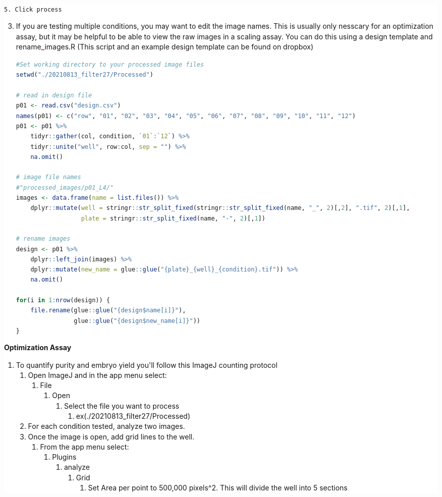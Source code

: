     5. Click process
3. If you are testing multiple conditions, you may want to edit the image names. This is usually only nesscary for an optimization assay, but it may be helpful to be able to view the raw images in a scaling assay. You can do this using a design template and rename_images.R (This script and an example design template can be found on dropbox)

    ```r
    #Set working directory to your processed image files 
    setwd("./20210813_filter27/Processed")

    # read in design file
    p01 <- read.csv("design.csv")
    names(p01) <- c("row", "01", "02", "03", "04", "05", "06", "07", "08", "09", "10", "11", "12")
    p01 <- p01 %>%
        tidyr::gather(col, condition, `01`:`12`) %>%
        tidyr::unite("well", row:col, sep = "") %>%
        na.omit() 

    # image file names
    #"processed_images/p01_L4/"
    images <- data.frame(name = list.files()) %>%
        dplyr::mutate(well = stringr::str_split_fixed(stringr::str_split_fixed(name, "_", 2)[,2], ".tif", 2)[,1],
                      plate = stringr::str_split_fixed(name, "-", 2)[,1])

    # rename images
    design <- p01 %>%
        dplyr::left_join(images) %>% 
        dplyr::mutate(new_name = glue::glue("{plate}_{well}_{condition}.tif")) %>%
        na.omit()

    for(i in 1:nrow(design)) {
        file.rename(glue::glue("{design$name[i]}"),
                    glue::glue("{design$new_name[i]}"))
    }

    ```

**Optimization Assay** 

1. To quantify purity and embryo yield you'll follow this ImageJ counting protocol
    1. Open ImageJ and in the app menu select: 
        1. File
            1. Open 
                1. Select the file you want to process
                    1. ex(./20210813_filter27/Processed) 
    2. For each condition tested, analyze two images. 
    3. Once the image is open, add grid lines to the well. 
        1. From the app menu select: 
            1. Plugins
                1. analyze 
                    1. Grid 
                        1. Set Area per point to 500,000 pixels^2. This will divide the well into 5 sections
